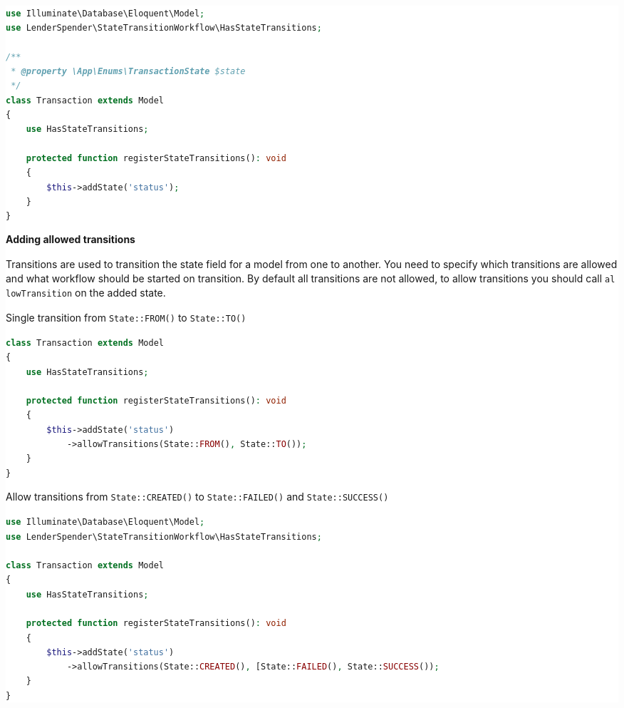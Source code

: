 ```php
use Illuminate\Database\Eloquent\Model;
use LenderSpender\StateTransitionWorkflow\HasStateTransitions;

/**
 * @property \App\Enums\TransactionState $state
 */
class Transaction extends Model
{
    use HasStateTransitions;

    protected function registerStateTransitions(): void
    {
        $this->addState('status');
    }
}
```

**Adding allowed transitions**

Transitions are used to transition the state field for a model from one to another.
You need to specify which transitions are allowed and what workflow should be started on transition.
By default all transitions are not allowed, to allow transitions you should call `allowTransition` on the added state.

Single transition from `State::FROM()` to `State::TO()`

```php
class Transaction extends Model
{
    use HasStateTransitions;

    protected function registerStateTransitions(): void
    {
        $this->addState('status')
            ->allowTransitions(State::FROM(), State::TO());
    }
}
```

Allow transitions from `State::CREATED()` to `State::FAILED()` and `State::SUCCESS()`

```php
use Illuminate\Database\Eloquent\Model;
use LenderSpender\StateTransitionWorkflow\HasStateTransitions;

class Transaction extends Model
{
    use HasStateTransitions;

    protected function registerStateTransitions(): void
    {
        $this->addState('status')
            ->allowTransitions(State::CREATED(), [State::FAILED(), State::SUCCESS());
    }
}        
```
